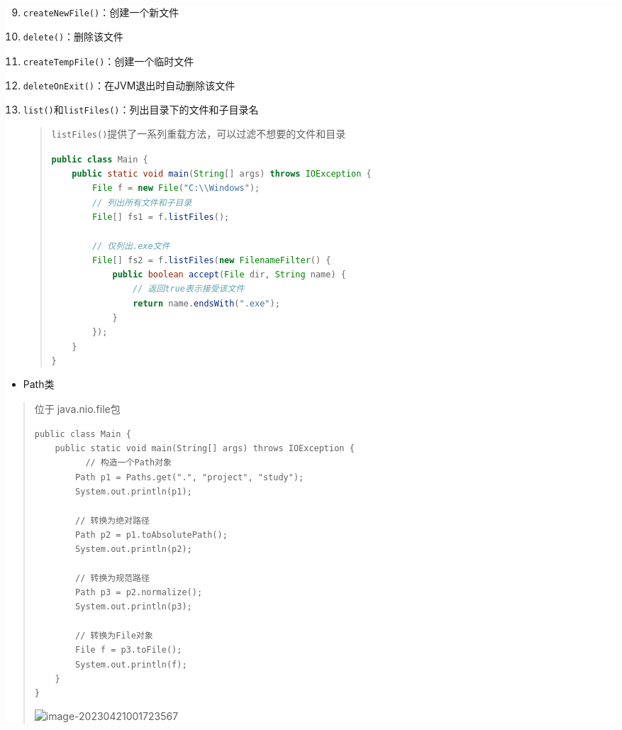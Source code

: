   9. `createNewFile()`：创建一个新文件

  10. `delete()`：删除该文件

  11. `createTempFile()`：创建一个临时文件

  12. `deleteOnExit()`：在JVM退出时自动删除该文件

  13. `list()`和`listFiles()`：列出目录下的文件和子目录名

      > `listFiles()`提供了一系列重载方法，可以过滤不想要的文件和目录
      >
      > ~~~java
      > public class Main {
      >     public static void main(String[] args) throws IOException {
      >         File f = new File("C:\\Windows");
      >         // 列出所有文件和子目录
      >         File[] fs1 = f.listFiles(); 
      >        
      >         // 仅列出.exe文件
      >         File[] fs2 = f.listFiles(new FilenameFilter() { 
      >             public boolean accept(File dir, String name) {
      >                 // 返回true表示接受该文件
      >                 return name.endsWith(".exe"); 
      >             }
      >         });
      >     }
      > }
      > ~~~

- Path类

> 位于 java.nio.file包
>
> ```
> public class Main {
>     public static void main(String[] args) throws IOException {
>    		// 构造一个Path对象
>         Path p1 = Paths.get(".", "project", "study"); 
>         System.out.println(p1);
>         
>         // 转换为绝对路径
>         Path p2 = p1.toAbsolutePath(); 
>         System.out.println(p2);	
>         
>         // 转换为规范路径
>         Path p3 = p2.normalize(); 
>         System.out.println(p3);
>         
>         // 转换为File对象
>         File f = p3.toFile();
>         System.out.println(f);	
>     }
> }
> 
> ```
>
> ![image-20230421001723567](https://cdn.jsdelivr.net/gh/yangxiaozhao/TyporaImg@master/img202304210017697.png)
